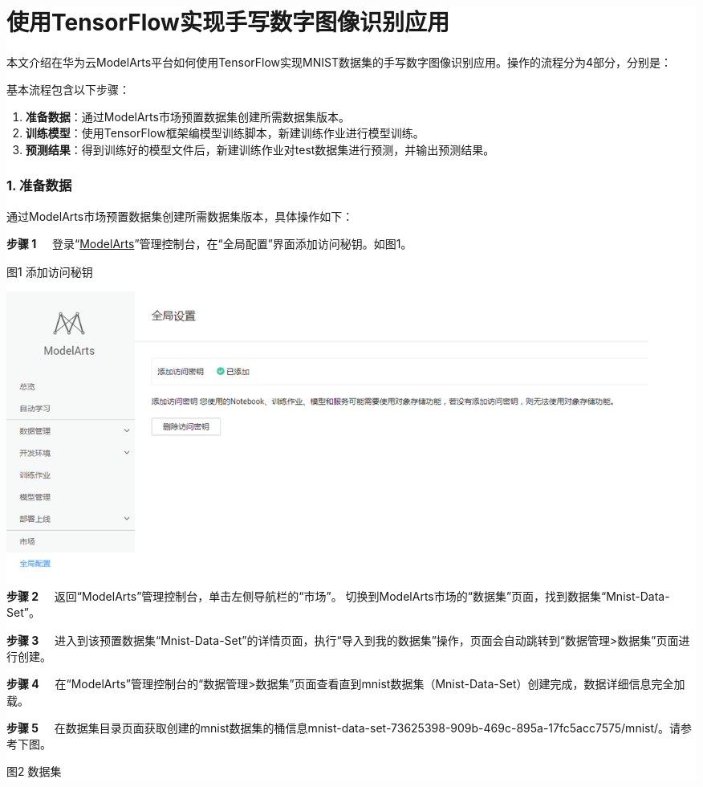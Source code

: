 
# 使用TensorFlow实现手写数字图像识别应用

本文介绍在华为云ModelArts平台如何使用TensorFlow实现MNIST数据集的手写数字图像识别应用。操作的流程分为4部分，分别是：

基本流程包含以下步骤：

1. **准备数据**：通过ModelArts市场预置数据集创建所需数据集版本。
2. **训练模型**：使用TensorFlow框架编模型训练脚本，新建训练作业进行模型训练。
3. **预测结果**：得到训练好的模型文件后，新建训练作业对test数据集进行预测，并输出预测结果。


### 1. 准备数据
通过ModelArts市场预置数据集创建所需数据集版本，具体操作如下：

**步骤 1**  &#160; &#160; 登录“[ModelArts](https://console.huaweicloud.com/modelarts/?region=cn-north-1#/manage/dashboard)”管理控制台，在“全局配置”界面添加访问秘钥。如图1。

图1 添加访问秘钥

<img src="images/添加访问秘钥.PNG" width="800px" />

**步骤 2**  &#160; &#160; 返回“ModelArts”管理控制台，单击左侧导航栏的“市场”。 切换到ModelArts市场的“数据集”页面，找到数据集“Mnist-Data-Set”。

**步骤 3**  &#160; &#160; 进入到该预置数据集“Mnist-Data-Set”的详情页面，执行“导入到我的数据集”操作，页面会自动跳转到“数据管理>数据集”页面进行创建。

**步骤 4**  &#160; &#160; 在“ModelArts”管理控制台的“数据管理>数据集”页面查看直到mnist数据集（Mnist-Data-Set）创建完成，数据详细信息完全加载。

**步骤 5**  &#160; &#160; 在数据集目录页面获取创建的mnist数据集的桶信息mnist-data-set-73625398-909b-469c-895a-17fc5acc7575/mnist/。请参考下图。

图2 数据集
